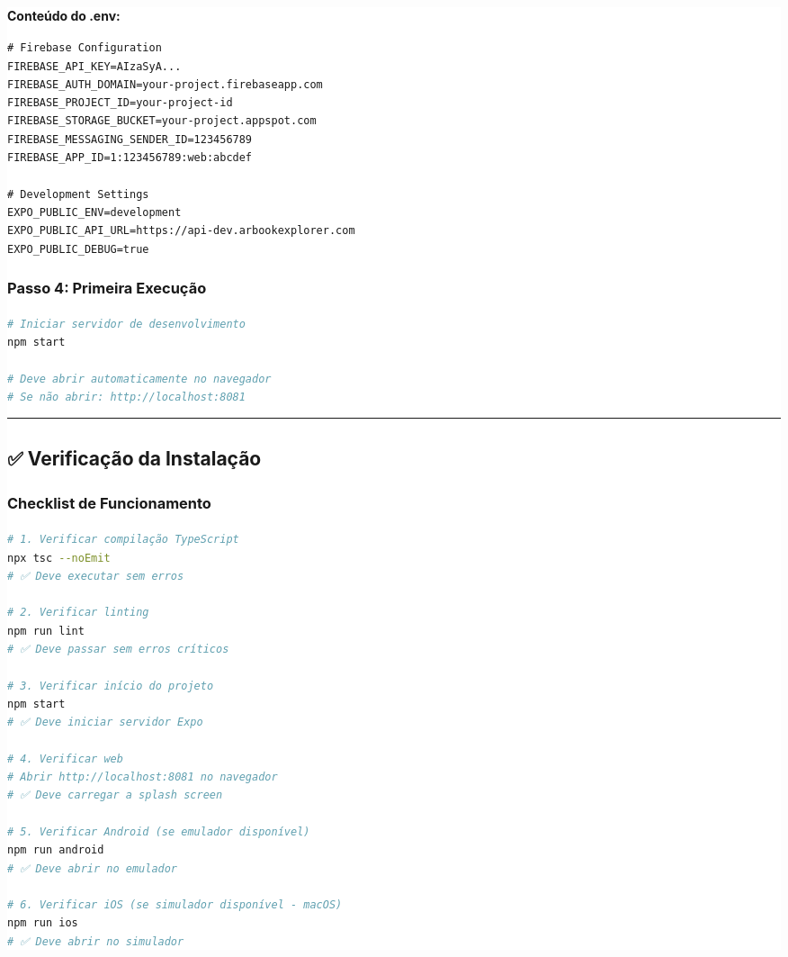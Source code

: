 **Conteúdo do .env:**
```env
# Firebase Configuration
FIREBASE_API_KEY=AIzaSyA...
FIREBASE_AUTH_DOMAIN=your-project.firebaseapp.com
FIREBASE_PROJECT_ID=your-project-id
FIREBASE_STORAGE_BUCKET=your-project.appspot.com
FIREBASE_MESSAGING_SENDER_ID=123456789
FIREBASE_APP_ID=1:123456789:web:abcdef

# Development Settings
EXPO_PUBLIC_ENV=development
EXPO_PUBLIC_API_URL=https://api-dev.arbookexplorer.com
EXPO_PUBLIC_DEBUG=true
```

### **Passo 4: Primeira Execução**
```bash
# Iniciar servidor de desenvolvimento
npm start

# Deve abrir automaticamente no navegador
# Se não abrir: http://localhost:8081
```

---

## ✅ **Verificação da Instalação**

### **Checklist de Funcionamento**
```bash
# 1. Verificar compilação TypeScript
npx tsc --noEmit
# ✅ Deve executar sem erros

# 2. Verificar linting
npm run lint
# ✅ Deve passar sem erros críticos

# 3. Verificar início do projeto
npm start
# ✅ Deve iniciar servidor Expo

# 4. Verificar web
# Abrir http://localhost:8081 no navegador
# ✅ Deve carregar a splash screen

# 5. Verificar Android (se emulador disponível)
npm run android
# ✅ Deve abrir no emulador

# 6. Verificar iOS (se simulador disponível - macOS)
npm run ios
# ✅ Deve abrir no simulador
```
